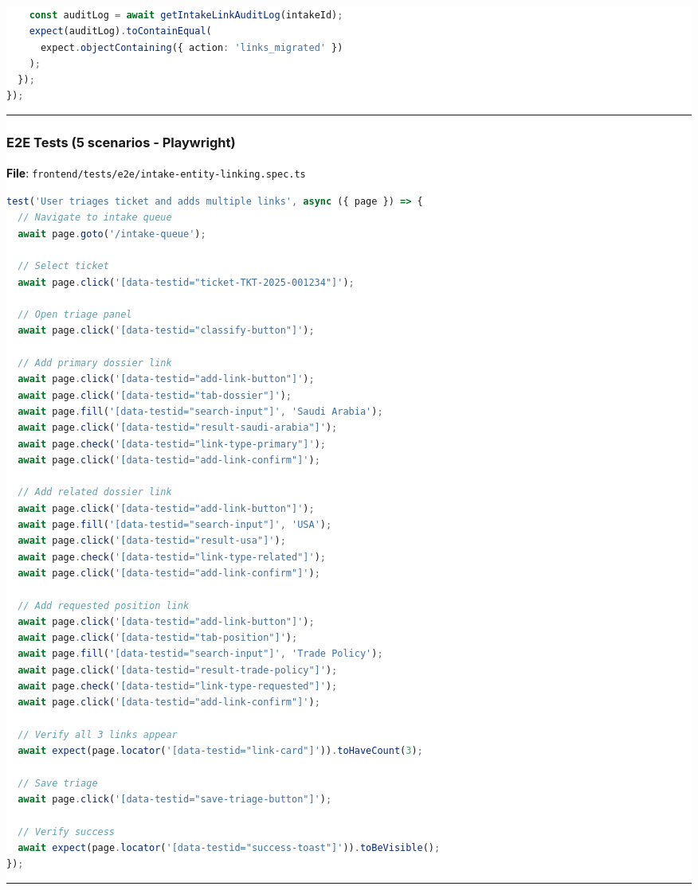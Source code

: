 ```typescript
    const auditLog = await getIntakeLinkAuditLog(intakeId);
    expect(auditLog).toContainEqual(
      expect.objectContaining({ action: 'links_migrated' })
    );
  });
});
```

---

### E2E Tests (5 scenarios - Playwright)

**File**: `frontend/tests/e2e/intake-entity-linking.spec.ts`

```typescript
test('User triages ticket and adds multiple links', async ({ page }) => {
  // Navigate to intake queue
  await page.goto('/intake-queue');

  // Select ticket
  await page.click('[data-testid="ticket-TKT-2025-001234"]');

  // Open triage panel
  await page.click('[data-testid="classify-button"]');

  // Add primary dossier link
  await page.click('[data-testid="add-link-button"]');
  await page.click('[data-testid="tab-dossier"]');
  await page.fill('[data-testid="search-input"]', 'Saudi Arabia');
  await page.click('[data-testid="result-saudi-arabia"]');
  await page.check('[data-testid="link-type-primary"]');
  await page.click('[data-testid="add-link-confirm"]');

  // Add related dossier link
  await page.click('[data-testid="add-link-button"]');
  await page.fill('[data-testid="search-input"]', 'USA');
  await page.click('[data-testid="result-usa"]');
  await page.check('[data-testid="link-type-related"]');
  await page.click('[data-testid="add-link-confirm"]');

  // Add requested position link
  await page.click('[data-testid="add-link-button"]');
  await page.click('[data-testid="tab-position"]');
  await page.fill('[data-testid="search-input"]', 'Trade Policy');
  await page.click('[data-testid="result-trade-policy"]');
  await page.check('[data-testid="link-type-requested"]');
  await page.click('[data-testid="add-link-confirm"]');

  // Verify all 3 links appear
  await expect(page.locator('[data-testid="link-card"]')).toHaveCount(3);

  // Save triage
  await page.click('[data-testid="save-triage-button"]');

  // Verify success
  await expect(page.locator('[data-testid="success-toast"]')).toBeVisible();
});
```

---